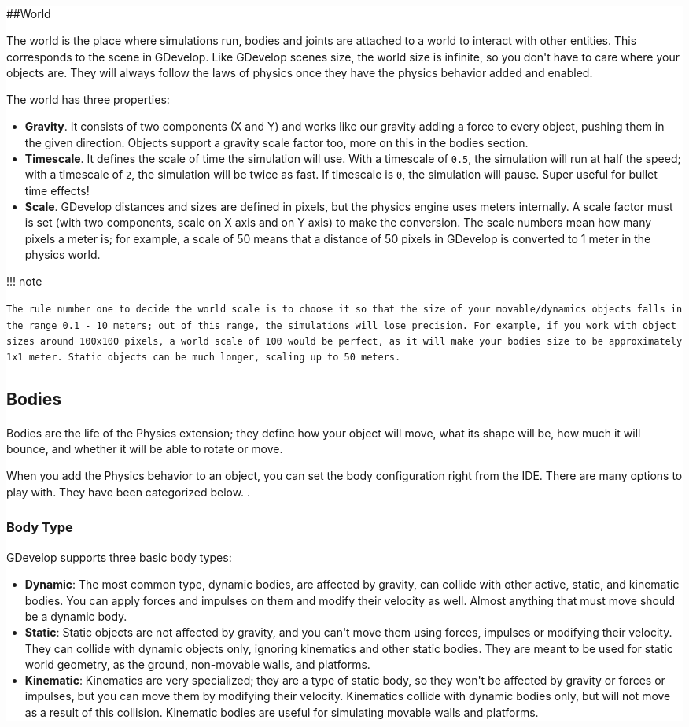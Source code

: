 ##World

The world is the place where simulations run, bodies and joints are attached to a world to interact with other entities. This corresponds to the scene in GDevelop.
Like GDevelop scenes size, the world size is infinite, so you don't have to care where your objects are. They will always follow the laws of physics once they have the physics behavior added and enabled.

The world has three properties:

  * **Gravity**. It consists of two components (X and Y) and works like our gravity adding a force to every object, pushing them in the given direction. Objects support a gravity scale factor too, more on this in the bodies section.
  * **Timescale**. It defines the scale of time the simulation will use. With a timescale of `0.5`, the simulation will run at half the speed; with a timescale of `2`, the simulation will be twice as fast. If timescale is `0`, the simulation will pause. Super useful for bullet time effects!
  * **Scale**. GDevelop distances and sizes are defined in pixels, but the physics engine uses meters internally. A scale factor must is set (with two components, scale on X axis and on Y axis) to make the conversion. The scale numbers mean how many pixels a meter is; for example, a scale of 50 means that a distance of 50 pixels in GDevelop is converted to 1 meter in the physics world.

!!! note

    The rule number one to decide the world scale is to choose it so that the size of your movable/dynamics objects falls in the range 0.1 - 10 meters; out of this range, the simulations will lose precision. For example, if you work with object sizes around 100x100 pixels, a world scale of 100 would be perfect, as it will make your bodies size to be approximately 1x1 meter. Static objects can be much longer, scaling up to 50 meters.

## Bodies

Bodies are the life of the Physics extension; they define how your object will move, what its shape will be, how much it will bounce, and whether it will be able to rotate or move.

When you add the Physics behavior to an object, you can set the body configuration right from the IDE.
There are many options to play with. They have been categorized below.
.
### Body Type

GDevelop supports three basic body types:

  * **Dynamic**: The most common type, dynamic bodies, are affected by gravity, can collide with other active, static, and kinematic bodies. You can apply forces and impulses on them and modify their velocity as well. Almost anything that must move should be a dynamic body.
  * **Static**: Static objects are not affected by gravity, and you can't move them using forces, impulses or modifying their velocity. They can collide with dynamic objects only, ignoring kinematics and other static bodies. They are meant to be used for static world geometry, as the ground, non-movable walls, and platforms.
  * **Kinematic**: Kinematics are very specialized; they are a type of static body, so they won't be affected by gravity or forces or impulses, but you can move them by modifying their velocity. Kinematics collide with dynamic bodies only, but will not move as a result of this collision. Kinematic bodies are useful for simulating movable walls and platforms.
